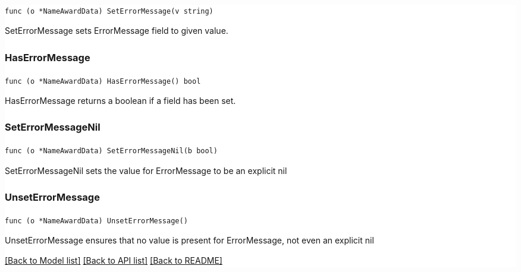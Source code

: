 `func (o *NameAwardData) SetErrorMessage(v string)`

SetErrorMessage sets ErrorMessage field to given value.

### HasErrorMessage

`func (o *NameAwardData) HasErrorMessage() bool`

HasErrorMessage returns a boolean if a field has been set.

### SetErrorMessageNil

`func (o *NameAwardData) SetErrorMessageNil(b bool)`

 SetErrorMessageNil sets the value for ErrorMessage to be an explicit nil

### UnsetErrorMessage
`func (o *NameAwardData) UnsetErrorMessage()`

UnsetErrorMessage ensures that no value is present for ErrorMessage, not even an explicit nil

[[Back to Model list]](../README.md#documentation-for-models) [[Back to API list]](../README.md#documentation-for-api-endpoints) [[Back to README]](../README.md)


